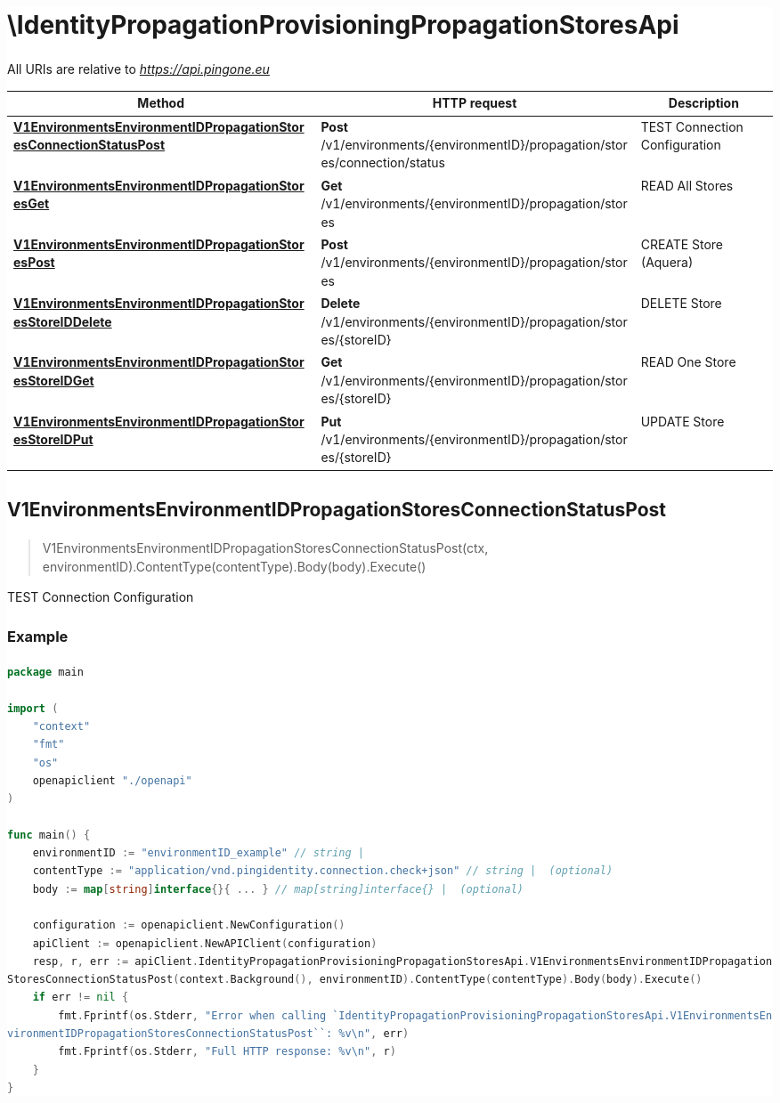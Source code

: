 # \IdentityPropagationProvisioningPropagationStoresApi

All URIs are relative to *https://api.pingone.eu*

Method | HTTP request | Description
------------- | ------------- | -------------
[**V1EnvironmentsEnvironmentIDPropagationStoresConnectionStatusPost**](IdentityPropagationProvisioningPropagationStoresApi.md#V1EnvironmentsEnvironmentIDPropagationStoresConnectionStatusPost) | **Post** /v1/environments/{environmentID}/propagation/stores/connection/status | TEST Connection Configuration
[**V1EnvironmentsEnvironmentIDPropagationStoresGet**](IdentityPropagationProvisioningPropagationStoresApi.md#V1EnvironmentsEnvironmentIDPropagationStoresGet) | **Get** /v1/environments/{environmentID}/propagation/stores | READ All Stores
[**V1EnvironmentsEnvironmentIDPropagationStoresPost**](IdentityPropagationProvisioningPropagationStoresApi.md#V1EnvironmentsEnvironmentIDPropagationStoresPost) | **Post** /v1/environments/{environmentID}/propagation/stores | CREATE Store (Aquera)
[**V1EnvironmentsEnvironmentIDPropagationStoresStoreIDDelete**](IdentityPropagationProvisioningPropagationStoresApi.md#V1EnvironmentsEnvironmentIDPropagationStoresStoreIDDelete) | **Delete** /v1/environments/{environmentID}/propagation/stores/{storeID} | DELETE Store
[**V1EnvironmentsEnvironmentIDPropagationStoresStoreIDGet**](IdentityPropagationProvisioningPropagationStoresApi.md#V1EnvironmentsEnvironmentIDPropagationStoresStoreIDGet) | **Get** /v1/environments/{environmentID}/propagation/stores/{storeID} | READ One Store
[**V1EnvironmentsEnvironmentIDPropagationStoresStoreIDPut**](IdentityPropagationProvisioningPropagationStoresApi.md#V1EnvironmentsEnvironmentIDPropagationStoresStoreIDPut) | **Put** /v1/environments/{environmentID}/propagation/stores/{storeID} | UPDATE Store



## V1EnvironmentsEnvironmentIDPropagationStoresConnectionStatusPost

> V1EnvironmentsEnvironmentIDPropagationStoresConnectionStatusPost(ctx, environmentID).ContentType(contentType).Body(body).Execute()

TEST Connection Configuration

### Example

```go
package main

import (
    "context"
    "fmt"
    "os"
    openapiclient "./openapi"
)

func main() {
    environmentID := "environmentID_example" // string | 
    contentType := "application/vnd.pingidentity.connection.check+json" // string |  (optional)
    body := map[string]interface{}{ ... } // map[string]interface{} |  (optional)

    configuration := openapiclient.NewConfiguration()
    apiClient := openapiclient.NewAPIClient(configuration)
    resp, r, err := apiClient.IdentityPropagationProvisioningPropagationStoresApi.V1EnvironmentsEnvironmentIDPropagationStoresConnectionStatusPost(context.Background(), environmentID).ContentType(contentType).Body(body).Execute()
    if err != nil {
        fmt.Fprintf(os.Stderr, "Error when calling `IdentityPropagationProvisioningPropagationStoresApi.V1EnvironmentsEnvironmentIDPropagationStoresConnectionStatusPost``: %v\n", err)
        fmt.Fprintf(os.Stderr, "Full HTTP response: %v\n", r)
    }
}
```